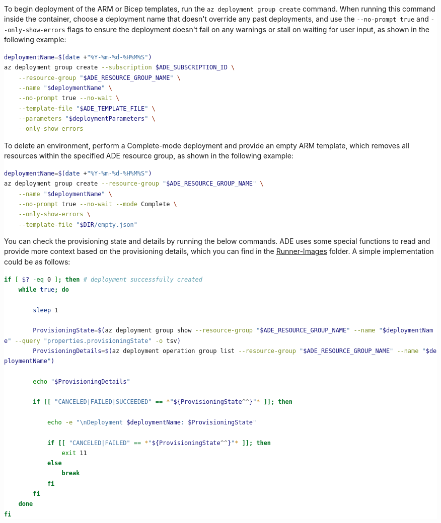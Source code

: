 To begin deployment of the ARM or Bicep templates, run the `az deployment group create` command. When running this command inside the container, choose a deployment name that doesn't override any past deployments, and use the `--no-prompt true` and `--only-show-errors` flags to ensure the deployment doesn't fail on any warnings or stall on waiting for user input, as shown in the following example:

```bash
deploymentName=$(date +"%Y-%m-%d-%H%M%S")
az deployment group create --subscription $ADE_SUBSCRIPTION_ID \
    --resource-group "$ADE_RESOURCE_GROUP_NAME" \
    --name "$deploymentName" \
    --no-prompt true --no-wait \
    --template-file "$ADE_TEMPLATE_FILE" \
    --parameters "$deploymentParameters" \
    --only-show-errors
```

To delete an environment, perform a Complete-mode deployment and provide an empty ARM template, which removes all resources within the specified ADE resource group, as shown in the following example:
```bash
deploymentName=$(date +"%Y-%m-%d-%H%M%S")
az deployment group create --resource-group "$ADE_RESOURCE_GROUP_NAME" \
    --name "$deploymentName" \
    --no-prompt true --no-wait --mode Complete \
    --only-show-errors \
    --template-file "$DIR/empty.json"
```

You can check the provisioning state and details by running the below commands. ADE uses some special functions to read and provide more context based on the provisioning details, which you can find in the [Runner-Images](https://github.com/Azure/deployment-environments/tree/custom-runner-private-preview/Runner-Images) folder. A simple implementation could be as follows:
```bash
if [ $? -eq 0 ]; then # deployment successfully created
    while true; do

        sleep 1

        ProvisioningState=$(az deployment group show --resource-group "$ADE_RESOURCE_GROUP_NAME" --name "$deploymentName" --query "properties.provisioningState" -o tsv)
        ProvisioningDetails=$(az deployment operation group list --resource-group "$ADE_RESOURCE_GROUP_NAME" --name "$deploymentName")

        echo "$ProvisioningDetails"

        if [[ "CANCELED|FAILED|SUCCEEDED" == *"${ProvisioningState^^}"* ]]; then

            echo -e "\nDeployment $deploymentName: $ProvisioningState"

            if [[ "CANCELED|FAILED" == *"${ProvisioningState^^}"* ]]; then
                exit 11
            else
                break
            fi
        fi
    done
fi
```
